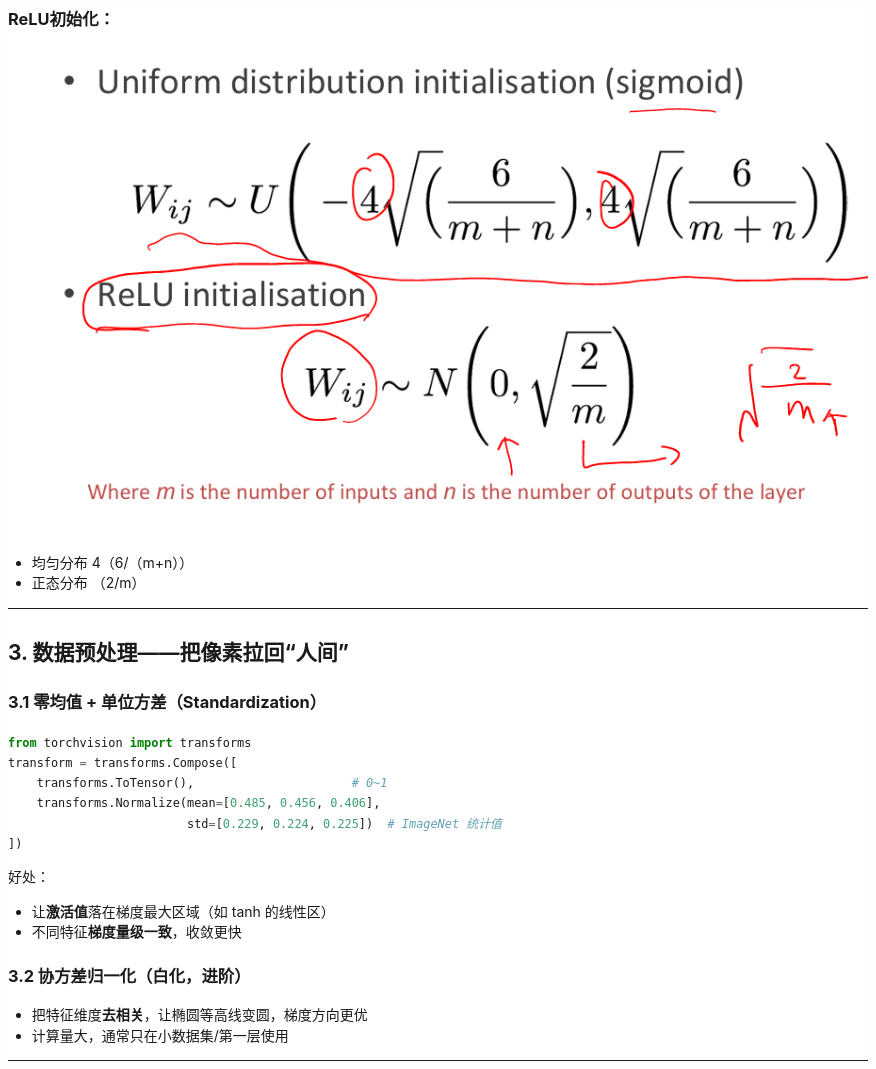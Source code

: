 
### ReLU初始化：![alt text](image-2.png)
- 均匀分布 4（6/（m+n））
- 正态分布 （2/m）
---

## 3. 数据预处理——把像素拉回“人间”

### 3.1 零均值 + 单位方差（Standardization）
```python
from torchvision import transforms
transform = transforms.Compose([
    transforms.ToTensor(),                      # 0~1
    transforms.Normalize(mean=[0.485, 0.456, 0.406],
                         std=[0.229, 0.224, 0.225])  # ImageNet 统计值
]) 
```

好处：
- 让**激活值**落在梯度最大区域（如 tanh 的线性区）
- 不同特征**梯度量级一致**，收敛更快

### 3.2 协方差归一化（白化，进阶）
- 把特征维度**去相关**，让椭圆等高线变圆，梯度方向更优
- 计算量大，通常只在小数据集/第一层使用

---